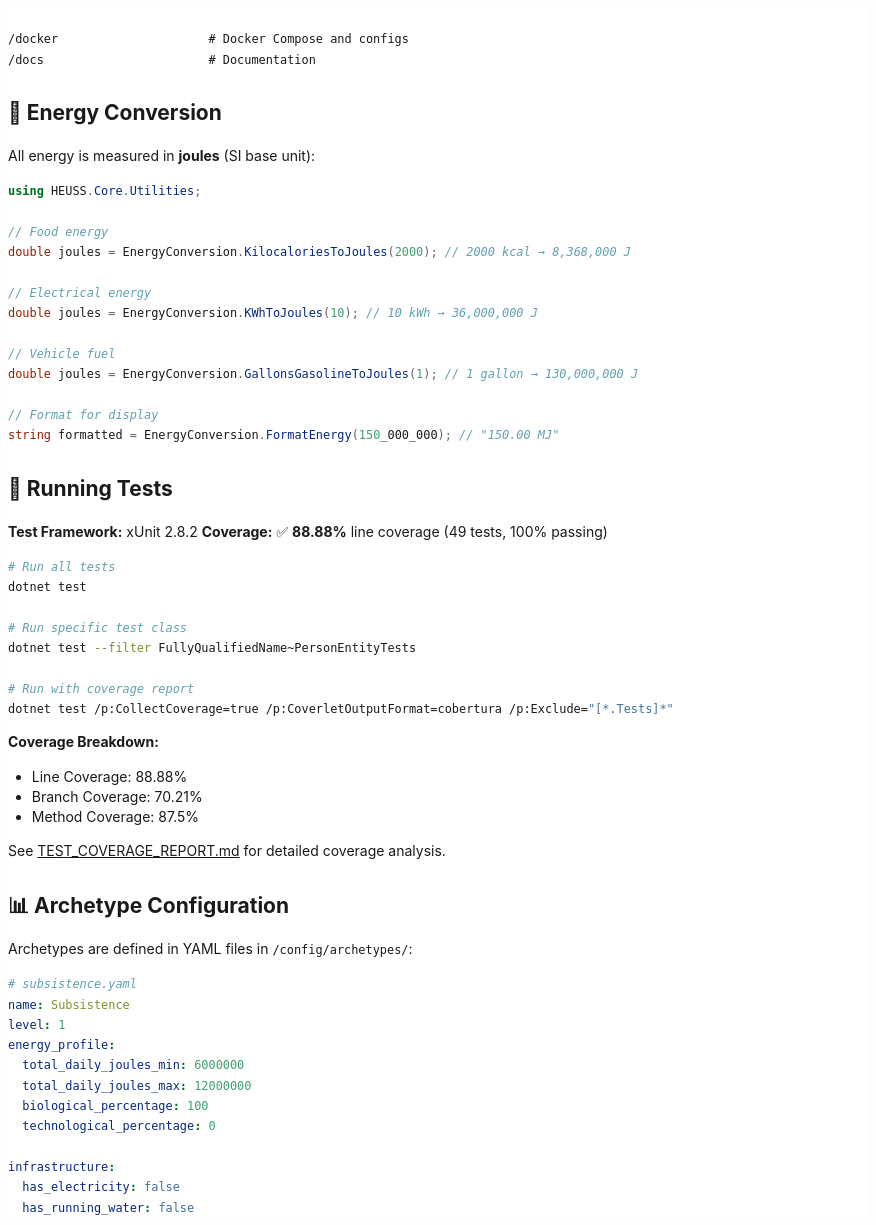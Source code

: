 ```

/docker                     # Docker Compose and configs
/docs                       # Documentation
```

## 🔬 Energy Conversion

All energy is measured in **joules** (SI base unit):

```csharp
using HEUSS.Core.Utilities;

// Food energy
double joules = EnergyConversion.KilocaloriesToJoules(2000); // 2000 kcal → 8,368,000 J

// Electrical energy
double joules = EnergyConversion.KWhToJoules(10); // 10 kWh → 36,000,000 J

// Vehicle fuel
double joules = EnergyConversion.GallonsGasolineToJoules(1); // 1 gallon → 130,000,000 J

// Format for display
string formatted = EnergyConversion.FormatEnergy(150_000_000); // "150.00 MJ"
```

## 🧪 Running Tests

**Test Framework:** xUnit 2.8.2
**Coverage:** ✅ **88.88%** line coverage (49 tests, 100% passing)

```bash
# Run all tests
dotnet test

# Run specific test class
dotnet test --filter FullyQualifiedName~PersonEntityTests

# Run with coverage report
dotnet test /p:CollectCoverage=true /p:CoverletOutputFormat=cobertura /p:Exclude="[*.Tests]*"
```

**Coverage Breakdown:**
- Line Coverage: 88.88%
- Branch Coverage: 70.21%
- Method Coverage: 87.5%

See [TEST_COVERAGE_REPORT.md](TEST_COVERAGE_REPORT.md) for detailed coverage analysis.

## 📊 Archetype Configuration

Archetypes are defined in YAML files in `/config/archetypes/`:

```yaml
# subsistence.yaml
name: Subsistence
level: 1
energy_profile:
  total_daily_joules_min: 6000000
  total_daily_joules_max: 12000000
  biological_percentage: 100
  technological_percentage: 0

infrastructure:
  has_electricity: false
  has_running_water: false

```